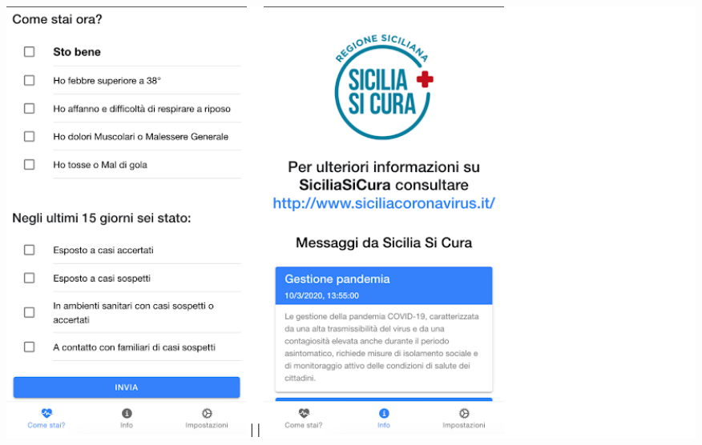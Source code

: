 <img src="resources/com.siciliasicura.app___4.0/screenshot_3.png" alt="screenshot" width="300"/>  | 
 | <img src="resources/com.siciliasicura.app___4.0/screenshot_4.png" alt="screenshot" width="300"/> 
